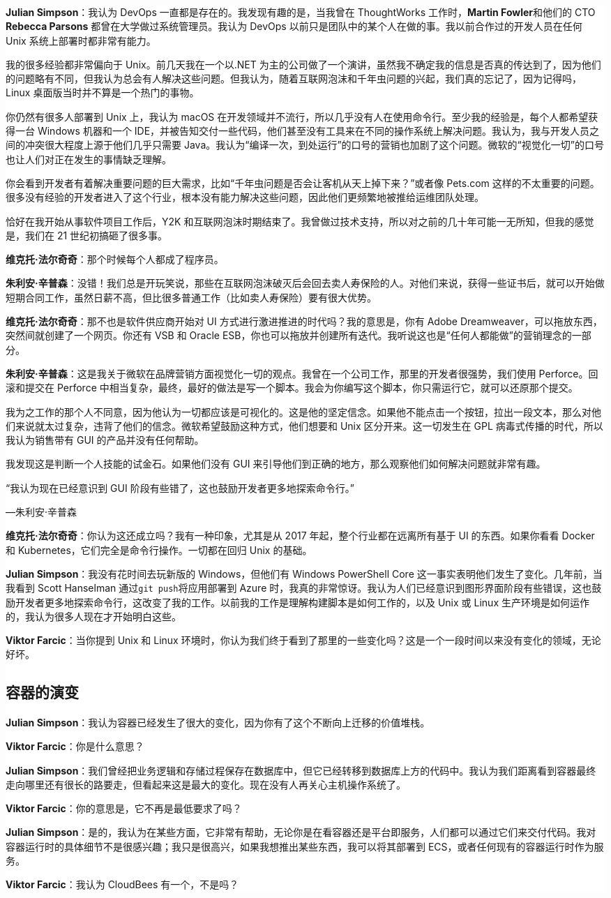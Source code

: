 **Julian Simpson**：我认为 DevOps 一直都是存在的。我发现有趣的是，当我曾在 ThoughtWorks 工作时，**Martin Fowler**和他们的 CTO **Rebecca Parsons** 都曾在大学做过系统管理员。我认为 DevOps 以前只是团队中的某个人在做的事。我以前合作过的开发人员在任何 Unix 系统上部署时都非常有能力。

我的很多经验都非常偏向于 Unix。前几天我在一个以.NET 为主的公司做了一个演讲，虽然我不确定我的信息是否真的传达到了，因为他们的问题略有不同，但我认为总会有人解决这些问题。但我认为，随着互联网泡沫和千年虫问题的兴起，我们真的忘记了，因为记得吗，Linux 桌面版当时并不算是一个热门的事物。

你仍然有很多人部署到 Unix 上，我认为 macOS 在开发领域并不流行，所以几乎没有人在使用命令行。至少我的经验是，每个人都希望获得一台 Windows 机器和一个 IDE，并被告知交付一些代码，他们甚至没有工具来在不同的操作系统上解决问题。我认为，我与开发人员之间的冲突很大程度上源于他们几乎只需要 Java。我认为“编译一次，到处运行”的口号的营销也加剧了这个问题。微软的“视觉化一切”的口号也让人们对正在发生的事情缺乏理解。

你会看到开发者有着解决重要问题的巨大需求，比如“千年虫问题是否会让客机从天上掉下来？”或者像 Pets.com 这样的不太重要的问题。很多没有经验的开发者进入了这个行业，根本没有能力解决这些问题，因此他们更频繁地被推给运维团队处理。

恰好在我开始从事软件项目工作后，Y2K 和互联网泡沫时期结束了。我曾做过技术支持，所以对之前的几十年可能一无所知，但我的感觉是，我们在 21 世纪初搞砸了很多事。

**维克托·法尔奇奇**：那个时候每个人都成了程序员。

**朱利安·辛普森**：没错！我们总是开玩笑说，那些在互联网泡沫破灭后会回去卖人寿保险的人。对他们来说，获得一些证书后，就可以开始做短期合同工作，虽然日薪不高，但比很多普通工作（比如卖人寿保险）要有很大优势。

**维克托·法尔奇奇**：那不也是软件供应商开始对 UI 方式进行激进推进的时代吗？我的意思是，你有 Adobe Dreamweaver，可以拖放东西，突然间就创建了一个网页。你还有 VSB 和 Oracle ESB，你也可以拖放并创建所有迭代。我听说这也是“任何人都能做”的营销理念的一部分。

**朱利安·辛普森**：这是我关于微软在品牌营销方面视觉化一切的观点。我曾在一个公司工作，那里的开发者很强势，我们使用 Perforce。回滚和提交在 Perforce 中相当复杂，最终，最好的做法是写一个脚本。我会为你编写这个脚本，你只需运行它，就可以还原那个提交。

我为之工作的那个人不同意，因为他认为一切都应该是可视化的。这是他的坚定信念。如果他不能点击一个按钮，拉出一段文本，那么对他们来说就太过复杂，违背了他们的信念。微软希望鼓励这种方式，他们想要和 Unix 区分开来。这一切发生在 GPL 病毒式传播的时代，所以我认为销售带有 GUI 的产品并没有任何帮助。

我发现这是判断一个人技能的试金石。如果他们没有 GUI 来引导他们到正确的地方，那么观察他们如何解决问题就非常有趣。

“我认为现在已经意识到 GUI 阶段有些错了，这也鼓励开发者更多地探索命令行。”

—朱利安·辛普森

**维克托·法尔奇奇**：你认为这还成立吗？我有一种印象，尤其是从 2017 年起，整个行业都在远离所有基于 UI 的东西。如果你看看 Docker 和 Kubernetes，它们完全是命令行操作。一切都在回归 Unix 的基础。

**Julian Simpson**：我没有花时间去玩新版的 Windows，但他们有 Windows PowerShell Core 这一事实表明他们发生了变化。几年前，当我看到 Scott Hanselman 通过`git push`将应用部署到 Azure 时，我真的非常惊讶。我认为人们已经意识到图形界面阶段有些错误，这也鼓励开发者更多地探索命令行，这改变了我的工作。以前我的工作是理解构建脚本是如何工作的，以及 Unix 或 Linux 生产环境是如何运作的，我认为很多人现在才开始明白这些。

**Viktor Farcic**：当你提到 Unix 和 Linux 环境时，你认为我们终于看到了那里的一些变化吗？这是一个一段时间以来没有变化的领域，无论好坏。

## 容器的演变

**Julian Simpson**：我认为容器已经发生了很大的变化，因为你有了这个不断向上迁移的价值堆栈。

**Viktor Farcic**：你是什么意思？

**Julian Simpson**：我们曾经把业务逻辑和存储过程保存在数据库中，但它已经转移到数据库上方的代码中。我认为我们距离看到容器最终走向哪里还有很长的路要走，但看起来这是最大的变化。现在没有人再关心主机操作系统了。

**Viktor Farcic**：你的意思是，它不再是最低要求了吗？

**Julian Simpson**：是的，我认为在某些方面，它非常有帮助，无论你是在看容器还是平台即服务，人们都可以通过它们来交付代码。我对容器运行时的具体细节不是很感兴趣；我只是很高兴，如果我想推出某些东西，我可以将其部署到 ECS，或者任何现有的容器运行时作为服务。

**Viktor Farcic**：我认为 CloudBees 有一个，不是吗？
